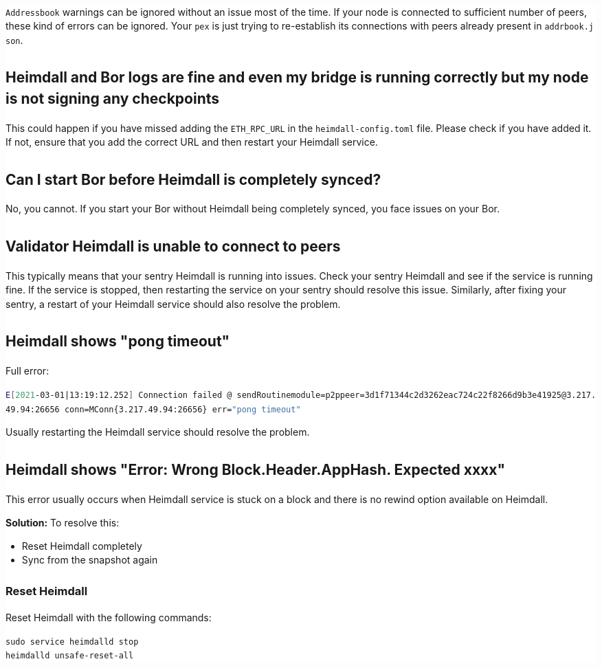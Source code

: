 `Addressbook` warnings can be ignored without an issue most of the time. If your node is connected to sufficient number of peers, these kind of errors can be ignored. Your `pex` is just trying to re-establish its connections with peers already present in `addrbook.json`.

## Heimdall and Bor logs are fine and even my bridge is running correctly but my node is not signing any checkpoints

This could happen if you have missed adding the `ETH_RPC_URL` in the `heimdall-config.toml` file. Please check if you have added it. If not, ensure that you add the correct URL and then restart your Heimdall service.

## Can I start Bor before Heimdall is completely synced?

No, you cannot. If you start your Bor without Heimdall being completely synced, you face issues on your Bor.

## Validator Heimdall is unable to connect to peers

This typically means that your sentry Heimdall is running into issues. Check your sentry Heimdall and see if the service is running fine. If the service is stopped, then restarting the service on your sentry should resolve this issue. Similarly, after fixing your sentry, a restart of your Heimdall service should also resolve the problem.

## Heimdall shows "pong timeout"

Full error:

```bash
E[2021-03-01|13:19:12.252] Connection failed @ sendRoutinemodule=p2ppeer=3d1f71344c2d3262eac724c22f8266d9b3e41925@3.217.49.94:26656 conn=MConn{3.217.49.94:26656} err="pong timeout"
```

Usually restarting the Heimdall service should resolve the problem.

## Heimdall shows "Error: Wrong Block.Header.AppHash. Expected xxxx"

This error usually occurs when Heimdall service is stuck on a block and there is no rewind option available on Heimdall.

**Solution:**
To resolve this:
* Reset Heimdall completely
* Sync from the snapshot again

### Reset Heimdall

Reset Heimdall with the following commands:

```
sudo service heimdalld stop
heimdalld unsafe-reset-all
```
